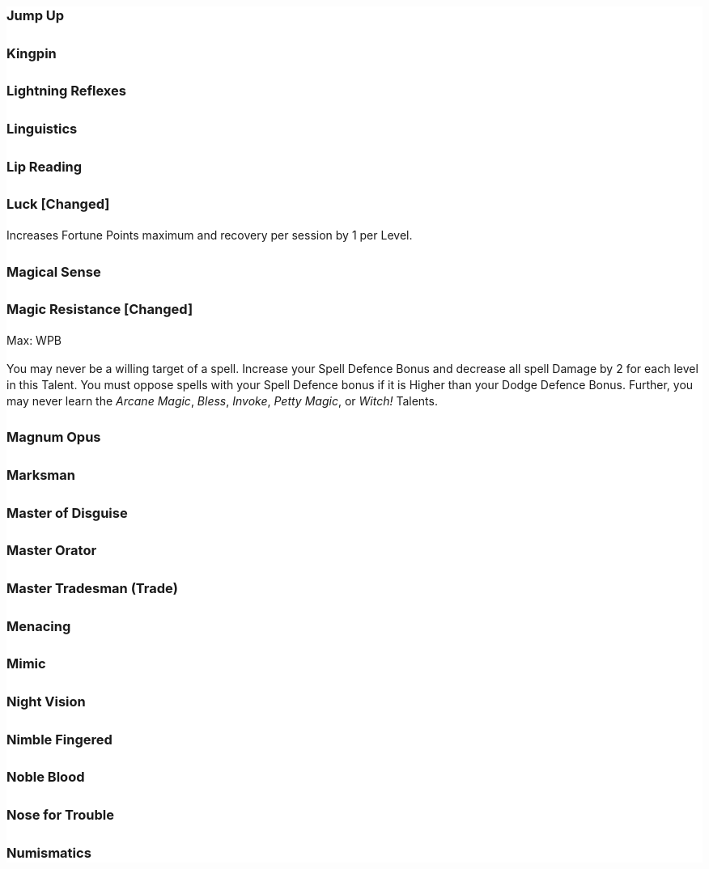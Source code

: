 ### Jump Up

### Kingpin

### Lightning Reflexes

### Linguistics

### Lip Reading

### Luck [Changed]

Increases Fortune Points maximum and recovery per session by 1 per Level.

### Magical Sense

### Magic Resistance [Changed]

Max: WPB

You may never be a willing target of a spell. Increase your Spell Defence Bonus and decrease all spell Damage by 2 for each level in this Talent. You must oppose spells with your Spell Defence bonus if it is Higher than your Dodge Defence Bonus. Further, you may never learn the *Arcane Magic*, *Bless*, *Invoke*, *Petty Magic*, or *Witch!* Talents.

### Magnum Opus

### Marksman

### Master of Disguise

### Master Orator

### Master Tradesman (Trade)

### Menacing

### Mimic

### Night Vision

### Nimble Fingered

### Noble Blood

### Nose for Trouble

### Numismatics
